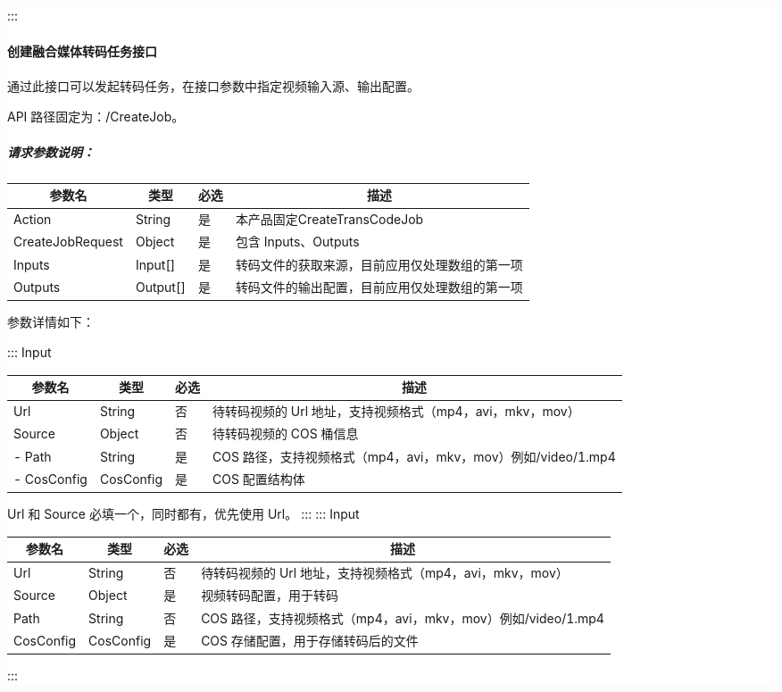 :::
</dx-tabs>


#### 创建融合媒体转码任务接口

通过此接口可以发起转码任务，在接口参数中指定视频输入源、输出配置。

API 路径固定为：/CreateJob。

##### 请求参数说明：

| **参数名**       | **类型** | **必选** | 描述                                           |
| ---------------- | -------- | -------- | ---------------------------------------------- |
| Action           | String   | 是       | 本产品固定CreateTransCodeJob                   |
| CreateJobRequest | Object   | 是       | 包含 Inputs、Outputs                           |
| Inputs           | Input[]  | 是       | 转码文件的获取来源，目前应用仅处理数组的第一项 |
| Outputs          | Output[] | 是       | 转码文件的输出配置，目前应用仅处理数组的第一项 |



参数详情如下：

<dx-tabs>

::: Input

| **参数名**  | **类型**  | **必选** | **描述**                                                     |
| ----------- | --------- | -------- | ------------------------------------------------------------ |
| Url         | String    | 否       | 待转码视频的 Url 地址，支持视频格式（mp4，avi，mkv，mov）    |
| Source      | Object    | 否       | 待转码视频的 COS 桶信息                                      |
| - Path      | String    | 是       | COS 路径，支持视频格式（mp4，avi，mkv，mov）例如/video/1.mp4 |
| - CosConfig | CosConfig | 是       | COS 配置结构体                                               |


<dx-alert infotype="explain" title="">
Url 和 Source 必填一个，同时都有，优先使用 Url。
</dx-alert>
:::
::: Input

| **参数名** | **类型**  | **必选** | 描述                                                         |
| ---------- | --------- | -------- | ------------------------------------------------------------ |
| Url        | String    | 否       | 待转码视频的 Url 地址，支持视频格式（mp4，avi，mkv，mov）    |
| Source     | Object    | 是       | 视频转码配置，用于转码                                       |                                          |
| Path       | String    | 否       | COS 路径，支持视频格式（mp4，avi，mkv，mov）例如/video/1.mp4 |
| CosConfig  | CosConfig | 是       | COS 存储配置，用于存储转码后的文件                           |

:::
